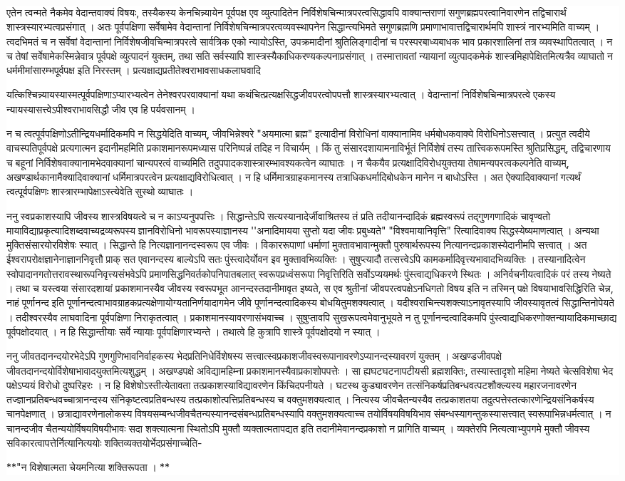 एतेन त्वन्मते नैकमेव वेदान्तवाक्यं विषयः, तस्यैकस्य केनचिन्न्यायेन पूर्वपक्ष एव व्युत्पादितेन निर्विशेषचिन्मात्रपरत्वसिद्धावपि वाक्यान्तराणां सगुणब्रह्मपरत्वानिवारणेन तद्विचारार्थं शास्त्रस्यारभ्यत्वप्रसंगात् । अतः पूर्वपक्षिणा सर्वेषामेव वेदान्तानां निर्विशेषचिन्मात्रपरत्वव्यवस्थापनेन सिद्धान्त्यभिमते सगुणब्रह्मणि प्रमाणाभावात्तद्विचारार्थमपि शास्त्रं नारभ्यमिति वाच्यम् । त्वदभिमतं च न सर्वेषां वेदान्तानां निर्विशेषजीवचिन्मात्रपरत्वे सार्वत्रिक एको न्यायोऽस्ति, उपक्रमादीनां श्रुतिलिङ्गादीनां च परस्परबाध्यबाधक भाव प्रकारशालिनां तत्र व्यवस्थापितत्वात् । न च तेषां सर्वेषामेकस्मिन्नेवात्र पूर्वपक्षे व्युत्पादनं युक्तम्, तथा सति सर्वस्यापि शास्त्रस्यैकाधिकरण्यकल्पनाप्रसंगात् । तस्मात्तावतां न्यायानां व्युत्पादकमेकं शास्त्रमिहापेक्षितमित्यत्रैव व्याघातो न धर्ममीमांसारम्भपूर्वपक्ष इति निरस्तम् । प्रत्यक्षाद्यप्रतीतेश्वराभावसाधकलाघवादि

यत्किश्चिन्न्यायस्यास्मत्पूर्वपक्षिणाऽप्यारभ्यत्वेन तेनेश्वरपरवाक्यानां यथा कथंचित्प्रत्यक्षसिद्धजीवपरत्वोपपत्तौ शास्त्रस्यारभ्यत्वात् । वेदान्तानां निर्विशेषचिन्मात्रपरत्वे एकस्य न्यायस्यासत्त्वेऽपीश्वराभावसिद्धौ जीव एव हि पर्यवसानम् ।

न च त्वत्पूर्वपक्षिणोऽतीन्द्रियधर्मादिकमपि न सिद्धयेदिति वाच्यम्, जीवभिन्नेश्वरे "अयमात्मा ब्रह्म" इत्यादीनां विरोधिनां वाक्यानामिव धर्मबोधकवाक्ये विरोधिनोऽसत्त्वात् । प्रत्युत त्वदीये वाचस्पतिपूर्वपक्षे प्रत्यगात्मन इदानीमहमिति प्रकाशमानरूपमध्यास परिनिष्पन्नं तदिह न विचार्यम् । किं तु संसारदशायामनाविर्भूतं निर्विशेषं तस्य तात्त्विकरूपमस्ति श्रुतिप्रसिद्धम्, तद्विचारणाय च बहूनां निर्विशेषवाक्यानामभेदवाक्यानां चान्यपरत्वं वाच्यमिति तदुपपादकशास्त्रारम्भावश्यकत्वेन व्याघातः । न चैकयैव प्रत्यक्षादिविरोधयुक्तया तेषामन्यपरत्वकल्पनेति वाच्यम्, अखण्डार्थकानामैक्यादिवाक्यानां धर्मिमात्रपरत्वेन प्रत्यक्षाद्यविरोधित्वात् । न हि धर्मिमात्रग्राहकमानस्य तत्राधिकधर्मादिबोधकेन मानेन न बाधोऽस्ति । अत ऐक्यादिवाक्यानां गत्यर्थं त्वत्पूर्वपक्षिणः शास्त्रारम्भापेक्षाऽस्त्येवेति सुस्थो व्याघातः ।

ननु स्वप्रकाशस्यापि जीवस्य शास्त्रविषयत्वे च न काऽप्यनुपपत्तिः । सिद्धान्तेऽपि सत्यस्यानादेर्जीवाश्रितस्य तं प्रति तदीयानन्दादिकं ब्रह्मस्वरूपं तद्गुणगणादिकं चावृण्वतो मायाविद्याप्रकृत्यादिशब्दवाच्यद्रव्यरूपस्य ज्ञानविरोधिनो भावरूपस्याज्ञानस्य ''अनादिमायया सुप्तो यदा जीवः प्रबुध्यते" "विश्वमायानिवृत्ति" रित्यादिवाक्य सिद्धस्येष्यमाणत्वात् । अन्यथा मुक्तिसंसारयोरविशेषः स्यात् । सिद्धान्ते हि नित्यज्ञानानन्दस्वरूप एव जीवः । विकाररूपाणां धर्माणां मुक्तावभावान्मुक्तौ पुरुषार्थरूपस्य नित्यानन्दप्रकाशस्येदानीमपि सत्त्वात् । अत ईश्वरापरोक्षज्ञानेनाज्ञाननिवृत्तौ प्राक् सत एवानन्दस्य बाल्येऽपि सतः पुंस्त्वादेर्योवन इव मुक्तावभिव्यक्तिः । सुषुप्त्यादौ तत्सत्त्वेऽपि कामकर्मादिवृत्त्यभावादभिव्यक्तिः । तस्यानादित्वेन स्वोपादानगतोत्तरावस्थारूपनिवृत्त्यसंभवेऽपि प्रमाणसिद्धनिवर्तकोपनिपातबलात् स्वरूपप्रध्वंसरूपा निवृत्तिरिति सर्वोऽप्ययमर्थः पुंस्त्वाद्यधिकरणे स्थितः । अनिर्वचनीयत्वादिकं परं तस्य नेष्यते । तथा च यस्त्वया संसारदशायां प्रकाशमानस्यैव जीवस्य स्वरूपभूत आनन्दस्तदानीमावृत इष्यते, स एव श्रुतीनां जीवपरत्वपक्षेऽनधिगतो विषय इति न तस्मिन् पक्षे विषयाभावसिद्धिरिति चेन्न, नाहं पूर्णानन्द इति पूर्णानन्दत्वाभावग्राहकप्रत्यक्षेणायोग्यतानिर्णयादागमेन जीवे पूर्णानन्दत्वादिकस्य बोधयितुमशक्यत्वात् । यदीश्वराचिन्त्यशक्त्याऽनावृतस्यापि जीवस्यावृतत्वं सिद्धान्तिनोपेयते । तदीश्वरस्यैव लाघवादिना पूर्वपक्षिणा निराकृतत्वात् । प्रकाशमानस्यावरणासंभवाच्च । सुषुप्तावपि सुखरूपत्वमेवानुभूयते न तु पूर्णानन्दत्वादिकमपि पुंस्त्वाद्यधिकरणोक्तन्यायादिकमाच्छाद्य पूर्वपक्षोदयात् । न हि सिद्धान्तीयाः सर्वे न्यायाः पूर्वपक्षिणारभ्यन्ते । तथात्वे हि कुत्रापि शास्त्रे पूर्वपक्षोदयो न स्यात् ।

ननु जीवतदानन्दयोरभेदेऽपि गुणगुणिभावनिर्वाहकस्य भेदप्रतिनिधेर्विशेषस्य सत्त्वात्स्वप्रकाशजीवस्वरूपानावरणेऽप्यानन्दस्यावरणं युक्तम् । अखण्डजीवपक्षे जीवतदानन्दयोर्विशेषाभावादयुक्तमित्यशुद्धम् । अखण्डपक्षे अविद्यामहिम्ना प्रकाशमानस्यैवाप्रकाशोपपत्तेः । सा ह्यघटघटनापटीयसी ब्रह्मशक्तिः, तस्यास्तादृशो महिमा नेष्यते चेत्सविशेषा भेद पक्षेऽप्ययं विरोधो दुष्परिहरः । न हि विशेषोऽस्तीत्येतावता तत्प्रकाशस्याविद्यावरणेन किंचिदपनीयते । घटस्थ कुड्यावरणेन तत्संनिकर्षप्रतिबन्धवत्पटशौक्ल्यस्य महारजनावरणेन तज्ज्ञानप्रतिबन्धवच्चात्रानन्दस्य संनिकृष्टत्वप्रतिबन्धस्य तत्प्रकाशोत्पत्तिप्रतिबन्धस्य च वक्तुमशक्यत्वात् । नित्यस्य जीवचैतन्यस्यैव तत्प्रकाशतया तदुत्पत्तेस्तत्कारणेन्द्रियसंनिकर्षस्य चानपेक्षणात् । छत्राद्यावरणेनालोकस्य विषयसम्बन्धजीवचैतन्यस्यानन्दसंबन्धप्रतिबन्धस्यापि वक्तुमशक्यत्वाच्च तयोर्विषयविषयिभाव संबन्धस्यागन्तुकस्यासत्त्वात् स्वरूपाभिन्नधर्मत्वात् । न चानन्दजीव चैतन्ययोर्विषयविषयीभावः सदा शक्त्यात्मना स्थितोऽपि मुक्तौ व्यक्तात्मतापद्यत इति तदानीमेवानन्दप्रकाशो न प्रागिति वाच्यम् । व्यक्तेरपि नित्यत्वाभ्युपगमे मुक्तौ जीवस्य सविकारत्वापत्तेर्नित्यानित्ययोः शक्तिव्यक्तयोर्भेदप्रसंगाच्चेति-

**"न विशेषात्मता चेयमनित्या शक्तिरूपता । **
